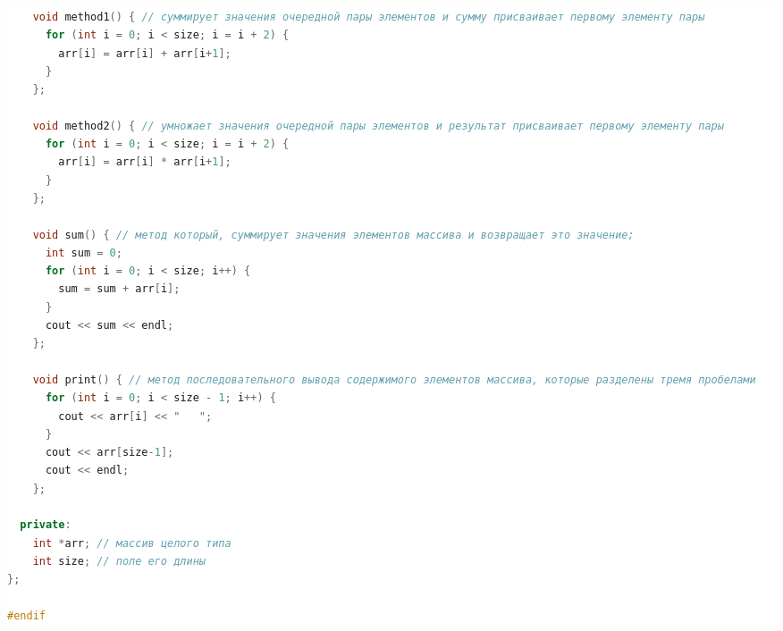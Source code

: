 ```c++
    void method1() { // суммирует значения очередной пары элементов и сумму присваивает первому элементу пары
      for (int i = 0; i < size; i = i + 2) {
        arr[i] = arr[i] + arr[i+1];
      }
    };
  
    void method2() { // умножает значения очередной пары элементов и результат присваивает первому элементу пары
      for (int i = 0; i < size; i = i + 2) {
        arr[i] = arr[i] * arr[i+1];
      }
    };

    void sum() { // метод который, суммирует значения элементов массива и возвращает это значение;
      int sum = 0;
      for (int i = 0; i < size; i++) {
        sum = sum + arr[i];
      }
      cout << sum << endl;
    };

    void print() { // метод последовательного вывода содержимого элементов массива, которые разделены тремя пробелами
      for (int i = 0; i < size - 1; i++) {
        cout << arr[i] << "   ";
      }
      cout << arr[size-1];
      cout << endl;
    };
 
  private:
    int *arr; // массив целого типа
    int size; // поле его длины
};

#endif
```
